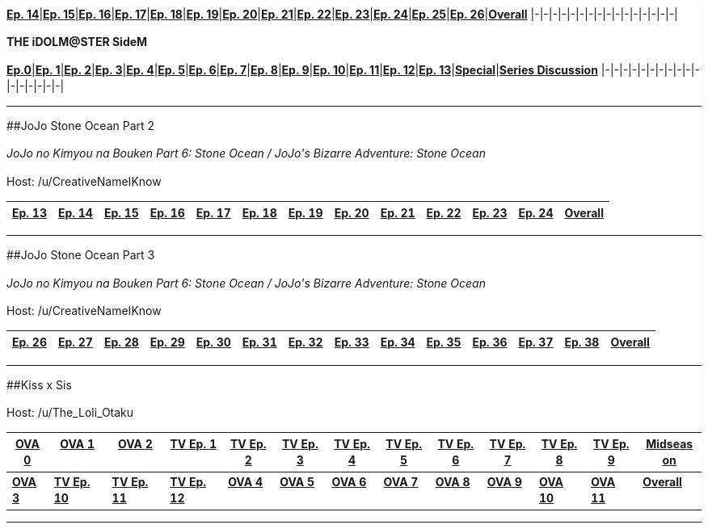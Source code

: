 [**Ep. 14**](/comments/z30igg)|[**Ep. 15**](/comments/z3ugqq)|[**Ep. 16**](/comments/z4o1g2)|[**Ep. 17**](/comments/z5ht6c)|[**Ep. 18**](/comments/z6chnb)|[**Ep. 19**](/comments/z78e3w)|[**Ep. 20**](/comments/z8613j)|[**Ep. 21**](/comments/z932e8)|[**Ep. 22**](/comments/z9zlam)|[**Ep. 23**](/comments/zaxgqt)|[**Ep. 24**](/comments/zbqkva)|[**Ep. 25**](/comments/zclhn3)|[**Ep. 26**](/comments/zdjhye)|[**Overall**](/comments/zehxfx)
|-|-|-|-|-|-|-|-|-|-|-|-|-|-|-|-|

**THE iDOLM@STER SideM**

[**Ep.0**](/comments/zfdq8t)|[**Ep. 1**](/comments/zgbfud)|[**Ep. 2**](/comments/zh8ks0)|[**Ep. 3**](/comments/zi3dl5)|[**Ep. 4**](/comments/zj8niq)|[**Ep. 5**](/comments/zkbapd)|[**Ep. 6**](/comments/zl6s9l)|[**Ep. 7**](/comments/zm21ys)|[**Ep. 8**](/comments/zmvxqx)|[**Ep. 9**](/comments/znoyxl)|[**Ep. 10**](/comments/zog32v)|[**Ep. 11**](/comments/zp895w)|[**Ep. 12**](/comments/zq3dwz)|[**Ep. 13**](/comments/zqziix)|[**Special**](/comments/zs0dh2)|[**Series Discussion**](/comments/zswpm0)
|-|-|-|-|-|-|-|-|-|-|-|-|-|-|-|-|-|


---
##JoJo Stone Ocean Part 2

*JoJo no Kimyou na Bouken Part 6: Stone Ocean / JoJo's Bizarre Adventure: Stone Ocean*

Host: /u/CreativeNameIKnow

[**Ep. 13**](/comments/x43s00)|[**Ep. 14**](/comments/x9xx10)|[**Ep. 15**](/comments/xftvq4)|[**Ep. 16**](/comments/xm2d4c)|[**Ep. 17**](/comments/xs3n7e)|[**Ep. 18**](/comments/xy1r1w)|[**Ep. 19**](/comments/y3wvx4)|[**Ep. 20**](/comments/y9vzh6)|[**Ep. 21**](/comments/yfrmfa)|[**Ep. 22**](/comments/ym3huk)|[**Ep. 23**](/comments/ysdpa3)|[**Ep. 24**](/comments/yyn7r9)|[**Overall**](/comments/yzee0m)
-|-|-|-|-|-|-|-|-|-|-|-|-

---
##JoJo Stone Ocean Part 3

*JoJo no Kimyou na Bouken Part 6: Stone Ocean / JoJo's Bizarre Adventure: Stone Ocean*

Host: /u/CreativeNameIKnow

[**Ep. 26**](/comments/zh3pd3)|[**Ep. 27**](/comments/znje70)|[**Ep. 28**](/comments/ztmc4b)|[**Ep. 29**](/comments/zz77se)|[**Ep. 30**](/comments/104ya7j)|[**Ep. 31**](/comments/10az0u4)|[**Ep. 32**](/comments/10h0mcc)|[**Ep. 33**](/comments/10mqhtf)|[**Ep. 34**](/comments/10sqd5e)|[**Ep. 35**](/comments/10ywkyr)|[**Ep. 36**](/comments/114q8me)|[**Ep. 37**](/comments/11av8ac)|[**Ep. 38**](/comments/11h3tdj)|[**Overall**](/comments/11i704j)
-|-|-|-|-|-|-|-|-|-|-|-|-|-

---
##Kiss x Sis

Host: /u/The_Loli_Otaku

[OVA 0](/comments/yjo81s)|[OVA 1](/comments/ykkspe)|[OVA 2](/comments/ylhmlb)|[TV Ep. 1](/comments/ymd5fr)|[TV Ep. 2](/comments/yn99j8)|[TV Ep. 3](/comments/yo5lyb)|[TV Ep. 4](/comments/yp3pw2)|[TV Ep. 5](/comments/yq1ele)|[TV Ep. 6](/comments/yqyau0)|[TV Ep. 7](/comments/yrugk1)|[TV Ep. 8](/comments/yspvl0)|[TV Ep. 9](/comments/ytl0rg)|[Midseason](/comments/yuhl6j)|
-|-|-|-|-|-|-|-|-|-|-|-|-|
[**OVA 3**](/comments/yvfi0j)|[**TV Ep. 10**](/comments/ywcet7)|[**TV Ep. 11**](/comments/yx950t)|[**TV Ep. 12**](/comments/yy4bni)|[**OVA 4**](/comments/yyx6dh)|[**OVA 5**](/comments/yzolmd)|[**OVA 6**](/comments/z0i6qb)|[**OVA 7**](/comments/z1d5pc)|[**OVA 8**](/comments/z27zsj)|[**OVA 9**](/comments/z33b0s)|[**OVA 10**](/comments/z3x5y7)|[**OVA 11**](/comments/z4qyac)|[**Overall**](/comments/z5kltm)|

---